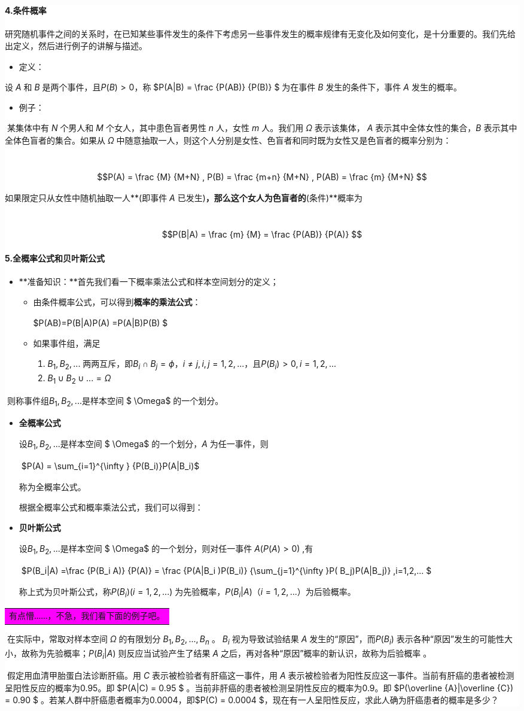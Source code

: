 #### 4.条件概率

​    研究随机事件之间的关系时，在已知某些事件发生的条件下考虑另一些事件发生的概率规律有无变化及如何变化，是十分重要的。我们先给出定义，然后进行例子的讲解与描述。

- 定义： 

设 $A$ 和  $B$ 是两个事件，且$P(B)>0$，称 $P(A|B) =  \frac {P(AB)}  {P(B)} $  为在事件 $B$ 发生的条件下，事件 $A$ 发生的概率。

- 例子：

​    某集体中有 $N$ 个男人和 $M$ 个女人，其中患色盲者男性 $n$ 人，女性 $m$ 人。我们用 $\Omega$ 表示该集体， $A$ 表示其中全体女性的集合，$B$ 表示其中全体色盲者的集合。如果从 $\Omega$ 中随意抽取一人，则这个人分别是女性、色盲者和同时既为女性又是色盲者的概率分别为：

​                     $$P(A) = \frac {M}  {M+N} ,  P(B) = \frac {m+n}  {M+N}  ,   P(AB) = \frac {m}  {M+N} $$

如果限定只从女性中随机抽取一人**(即事件 $A$ 已发生)**，那么这个女人为色盲者的**(条件)**概率为

​                                   $$P(B|A) =  \frac {m}  {M}  = \frac {P(AB)}  {P(A)} $$

#### 5.全概率公式和贝叶斯公式

- **准备知识：**首先我们看一下概率乘法公式和样本空间划分的定义；

  - 由条件概率公式，可以得到**概率的乘法公式**：

    $P(AB)=P(B|A)P(A) =P(A|B)P(B) $

  - 如果事件组，满足

    1. $B_1,B_2,...$ 两两互斥，即$B_i\cap B_j = \phi，i \neq j ,i,j = 1,2,...$，且$P(B_i)>0,i=1,2,...$
    2. $B_1 \cup B_2 \cup ... = \Omega$

​             则称事件组$B_1,B_2,...$是样本空间 $ \Omega$ 的一个划分。

- **全概率公式**

  设$B_1,B_2,...$是样本空间 $ \Omega$ 的一个划分，$A$  为任一事件，则

  ​                        $P(A) = \sum_{i=1}^{\infty } {P(B_i)}P(A|B_i)$ 

  称为全概率公式。

  根据全概率公式和概率乘法公式，我们可以得到：

- **贝叶斯公式**

  设$B_1,B_2,...$是样本空间 $ \Omega$ 的一个划分，则对任一事件 $A(P(A)>0)$ ,有

  ​                       $P(B_i|A) =\frac {P(B_i A)}  {P(A)}  =  \frac {P(A|B_i )P(B_i)}  {\sum_{j=1}^{\infty }P( B_j)P(A|B_j)}  ,i=1,2,... $ 

  称上式为贝叶斯公式，称$P(B_i)(i=1,2,...)$ 为先验概率，$P(B_i|A)（i=1,2,...）$为后验概率。

<table><tr><td bgcolor=#FF00FF>有点懵......，不急，我们看下面的例子吧。</td></tr></table>

​    在实际中，常取对样本空间  $\Omega$ 的有限划分 $B_1,B_2,...,B_n$ 。  $B_i$ 视为导致试验结果 $A$ 发生的“原因”，而$P(B_i)$ 表示各种“原因”发生的可能性大小，故称为先验概率；$P(B_i|A)$ 则反应当试验产生了结果 $A$ 之后，再对各种“原因”概率的新认识，故称为后验概率 。

​         假定用血清甲胎蛋白法诊断肝癌。用 $C$ 表示被检验者有肝癌这一事件，用 $A$ 表示被检验者为阳性反应这一事件。当前有肝癌的患者被检测呈阳性反应的概率为0.95。即 $P(A|C) = 0.95 $ 。当前非肝癌的患者被检测呈阴性反应的概率为0.9。即 $P(\overline {A}|\overline {C}) = 0.90 $ 。若某人群中肝癌患者概率为0.0004，即$P(C) = 0.0004 $，现在有一人呈阳性反应，求此人确为肝癌患者的概率是多少？
